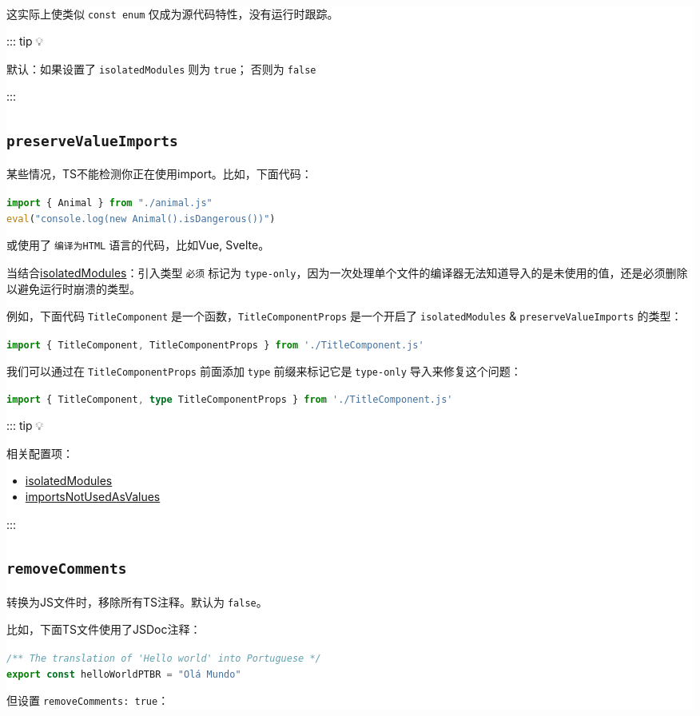 这实际上使类似 `const enum` 仅成为源代码特性，没有运行时跟踪。



::: tip 💡

默认：如果设置了 `isolatedModules` 则为 `true`； 否则为 `false`

:::



## `preserveValueImports`

某些情况，TS不能检测你正在使用import。比如，下面代码：

```typescript {2}
import { Animal } from "./animal.js"
eval("console.log(new Animal().isDangerous())")
```

或使用了 `编译为HTML` 语言的代码，比如Vue, Svelte。

当结合[isolatedModules](https://www.typescriptlang.org/tsconfig#isolatedModules)：引入类型 `必须` 标记为 `type-only`，因为一次处理单个文件的编译器无法知道导入的是未使用的值，还是必须删除以避免运行时崩溃的类型。

例如，下面代码 `TitleComponent` 是一个函数，`TitleComponentProps` 是一个开启了 `isolatedModules` & `preserveValueImports` 的类型：

```typescript
import { TitleComponent, TitleComponentProps } from './TitleComponent.js'
```

我们可以通过在 `TitleComponentProps` 前面添加 `type` 前缀来标记它是 `type-only` 导入来修复这个问题：

```typescript
import { TitleComponent, type TitleComponentProps } from './TitleComponent.js'
```

::: tip 💡

相关配置项：

- [isolatedModules](https://www.typescriptlang.org/tsconfig#isolatedModules)
- [importsNotUsedAsValues](#importsnotusedasvalues)

:::



## `removeComments`

转换为JS文件时，移除所有TS注释。默认为 `false`。

比如，下面TS文件使用了JSDoc注释：

```typescript
/** The translation of 'Hello world' into Portuguese */
export const helloWorldPTBR = "Olá Mundo"
```

但设置 `removeComments: true`：

